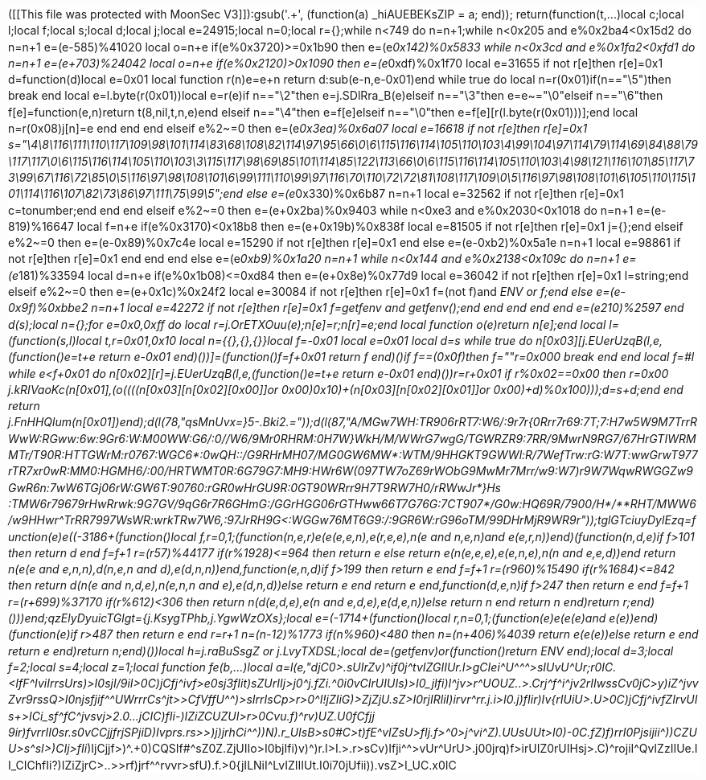 ([[This file was protected with MoonSec V3]]):gsub('.+', (function(a) _hiAUEBEKsZIP = a; end)); return(function(t,...)local c;local l;local f;local s;local d;local j;local e=24915;local n=0;local r={};while n<749 do n=n+1;while n<0x205 and e%0x2ba4<0x15d2 do n=n+1 e=(e-585)%41020 local o=n+e if(e%0x3720)>=0x1b90 then e=(e*0x142)%0x5833 while n<0x3cd and e%0x1fa2<0xfd1 do n=n+1 e=(e+703)%24042 local o=n+e if(e%0x2120)>0x1090 then e=(e*0xdf)%0x1f70 local e=31655 if not r[e]then r[e]=0x1 d=function(d)local e=0x01 local function r(n)e=e+n return d:sub(e-n,e-0x01)end while true do local n=r(0x01)if(n=="\5")then break end local e=l.byte(r(0x01))local e=r(e)if n=="\2"then e=j.SDlRra_B(e)elseif n=="\3"then e=e~="\0"elseif n=="\6"then f[e]=function(e,n)return t(8,nil,t,n,e)end elseif n=="\4"then e=f[e]elseif n=="\0"then e=f[e][r(l.byte(r(0x01)))];end local n=r(0x08)j[n]=e end end end elseif e%2~=0 then e=(e*0x3ea)%0x6a07 local e=16618 if not r[e]then r[e]=0x1 s="\4\8\116\111\110\117\109\98\101\114\83\68\108\82\114\97\95\66\0\6\115\116\114\105\110\103\4\99\104\97\114\79\114\69\84\88\79\117\117\0\6\115\116\114\105\110\103\3\115\117\98\69\85\101\114\85\122\113\66\0\6\115\116\114\105\110\103\4\98\121\116\101\85\117\73\99\67\116\72\85\0\5\116\97\98\108\101\6\99\111\110\99\97\116\70\110\72\72\81\108\117\109\0\5\116\97\98\108\101\6\105\110\115\101\114\116\107\82\73\86\97\111\75\99\5";end else e=(e*0x330)%0x6b87 n=n+1 local e=32562 if not r[e]then r[e]=0x1 c=tonumber;end end end elseif e%2~=0 then e=(e+0x2ba)%0x9403 while n<0xe3 and e%0x2030<0x1018 do n=n+1 e=(e-819)%16647 local f=n+e if(e%0x3170)<0x18b8 then e=(e+0x19b)%0x838f local e=81505 if not r[e]then r[e]=0x1 j={};end elseif e%2~=0 then e=(e-0x89)%0x7c4e local e=15290 if not r[e]then r[e]=0x1 end else e=(e-0xb2)%0x5a1e n=n+1 local e=98861 if not r[e]then r[e]=0x1 end end end else e=(e*0xb9)%0x1a20 n=n+1 while n<0x144 and e%0x2138<0x109c do n=n+1 e=(e*181)%33594 local d=n+e if(e%0x1b08)<=0xd84 then e=(e+0x8e)%0x77d9 local e=36042 if not r[e]then r[e]=0x1 l=string;end elseif e%2~=0 then e=(e+0x1c)%0x24f2 local e=30084 if not r[e]then r[e]=0x1 f=(not f)and _ENV or f;end else e=(e-0x9f)%0xbbe2 n=n+1 local e=42272 if not r[e]then r[e]=0x1 f=getfenv and getfenv();end end end end end e=(e*210)%2597 end d(s);local n={};for e=0x0,0xff do local r=j.OrETXOuu(e);n[e]=r;n[r]=e;end local function o(e)return n[e];end local l=(function(s,l)local t,r=0x01,0x10 local n={{},{},{}}local f=-0x01 local e=0x01 local d=s while true do n[0x03][j.EUerUzqB(l,e,(function()e=t+e return e-0x01 end)())]=(function()f=f+0x01 return f end)()if f==(0x0f)then f=""r=0x000 break end end local f=#l while e<f+0x01 do n[0x02][r]=j.EUerUzqB(l,e,(function()e=t+e return e-0x01 end)())r=r+0x01 if r%0x02==0x00 then r=0x00 j.kRIVaoKc(n[0x01],(o((((n[0x03][n[0x02][0x00]]or 0x00)*0x10)+(n[0x03][n[0x02][0x01]]or 0x00)+d)%0x100)));d=s+d;end end return j.FnHHQlum(n[0x01])end);d(l(78,"qsMnUvx=}5-.Bki2.="));d(l(87,"A/MGw7WH:TR9*06rRT7:W6/:9r7r{0Rrr7r69:7T;7:H7w5W9M7TrrRWwW:RGww:6w:9Gr6:W:M00WW:G6*/:0//W6/9Mr0RHRM:0H7W}W*kH/M/*WW*rG7wgG/T*GWRZR9:7RR/9MwrN9RG7/67HrGTIWRMMTr/T90R:HTTGWrM:r0767:WGC6*:0wQ*H::/G9RHrMH07/M*G0GW6MW*:WTM/9HHGKT9GWWl:R/7WefTrw:rG:*W7T:wwG*rwT977rTR7xr0wR:MM0:HGMH6/:00/HRTWMT0R:6G79G7:MH9:HWr6*W(097TW7oZ69rWObG9MwMr*7Mrr/w9:W7)r9W7WqwRWGGZw9GwR6n:7wW6TGj06rW:*GW6T:90760:rGR0wHrGU9R:0GT90WRrr9H7T9RW7H0/r*RWwJr*}Hs :TMW6r79679rHwRrwk:9G7GV/9qG6r7R6GHmG:/GGrHGG06rGTHww66T7G76G:7CT907*/G0w:HQ69R/7900/H*/**RHT/M*WW6/w9HHwr^T*rRR7997WsWR:wrkTRw7W6,:97JrRH9G<:WGGw76MT6G9:/:9GR6W:rG96oTM/99DHrMjR9WR9r"));tglGTciuyDylEzq=function(e)e((-3186+(function()local f,r=0,1;(function(n,e,r)e(e(e,e,n),e(r,e,e),n(e and n,e,n)and e(e,r,n))end)(function(n,d,e)if f>101 then return d end f=f+1 r=(r*57)%44177 if(r%1928)<=964 then return e else return e(n(e,e,e),e(e,n,e),n(n and e,e,d))end return n(e(e and e,n,n),d(n,e,n and d),e(d,n,n))end,function(e,n,d)if f>199 then return e end f=f+1 r=(r*960)%15490 if(r%1684)<=842 then return d(n(e and n,d,e),n(e,n,n and e),e(d,n,d))else return e end return e end,function(d,e,n)if f>247 then return e end f=f+1 r=(r+699)%37170 if(r%612)<306 then return n(d(e,d,e),e(n and e,d,e),e(d,e,n))else return n end return n end)return r;end)()))end;qzElyDyuicTGlgt={j.KsygTPhb,j.YgwWzOXs};local e=(-1714+(function()local r,n=0,1;(function(e)e(e(e)and e(e))end)(function(e)if r>487 then return e end r=r+1 n=(n-12)%1773 if(n%960)<480 then n=(n+406)%4039 return e(e(e))else return e end return e end)return n;end)())local h=j.raBuSsgZ or j.LvyTXDSL;local de=(getfenv)or(function()return _ENV end);local d=3;local f=2;local s=4;local z=1;local function fe(b,...)local a=l(e,"djC0>.sUIrZv)^if0j^tvIZGIIUr.I>gCIei^U^^^>sIUvU^Ur;r0IC.<IfF^IviIrrsUrs)>I0sjI/9iI>0C)jCfj^ivf>e0sj3fIit)sZUrIIj>j0^j.fZi.^0i0vCIrUIUIs)>I0_jIfi)I^jv>r^UOUZ..>.Crj^f^i_^jv2rIIwssCv0jC>y)iZ^jvvZvr9rssQ>I0njsfjif^^UWrrrCs^jt>>CfVffU^^)>sIrrIsCp>r>0^I!jZIiG)>ZjZjU.sZ>I0rjIRliI)irvr^rr.j.i>I0.j)fIir)Iv{rIUiU>.U>0C)jCfj^ivfZIrvUIs+>ICi_sf^fC^jvsvj>2.0...jCIC)fIi-)IZiZCUZUI>r>0Cvu.f)^rv)UZ.U0fCfjj 9ir)fvrrII0sr.s0vCCjjfrjSPjiD)Ivprs.rs>>)j)jrhCi^^))N).r_UIsB>s0#C>t)fE^vIZsU>fIj.f>^0>j^vi^Z).UUsUUt>I0)-0C.fZ)f)rr<ZvrKICsB>I0Pjsijii^))CZUU>s^sI>)CIj>fIi_)IjCjjf>)^.+0)CQSIf#^sZ0Z.ZjUIIo>I0bjIfi)v)^)r.I>I.>.r>sCv)Ifji^^>vUr^UrU>.j00jrq)f>irUIZ0rUIHsj>.C)^rojiI^QvIZzIIUe.II_CIChfIi?)IZiZjrC>..>>rf)jrf^^rvvr>sfU).f.>0{jILNiI^LvIZIIIUt.I0i70jUfii)).vsZ>I_UC.x0IC
